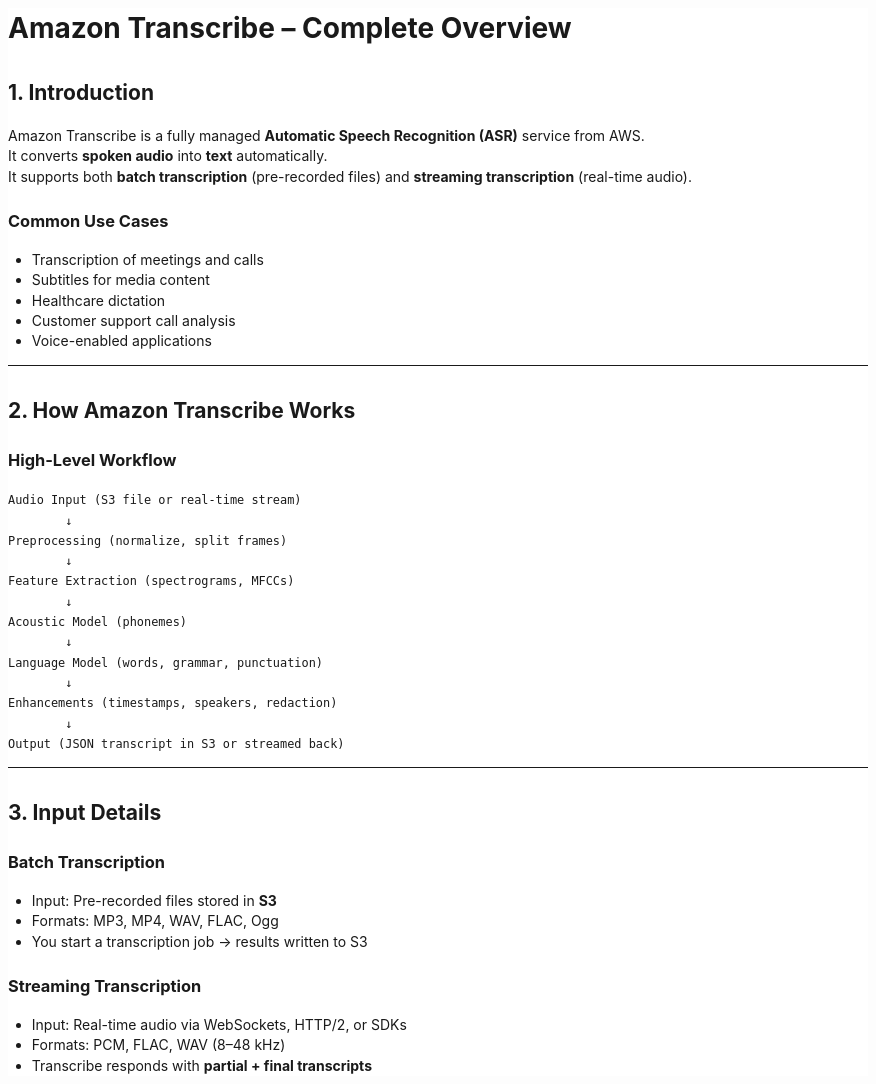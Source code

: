# Amazon Transcribe – Complete Overview

## 1. Introduction
Amazon Transcribe is a fully managed **Automatic Speech Recognition (ASR)** service from AWS.  
It converts **spoken audio** into **text** automatically.  
It supports both **batch transcription** (pre-recorded files) and **streaming transcription** (real-time audio).  

### Common Use Cases
- Transcription of meetings and calls  
- Subtitles for media content  
- Healthcare dictation  
- Customer support call analysis  
- Voice-enabled applications  

---

## 2. How Amazon Transcribe Works

### High-Level Workflow
```
Audio Input (S3 file or real-time stream)
        ↓
Preprocessing (normalize, split frames)
        ↓
Feature Extraction (spectrograms, MFCCs)
        ↓
Acoustic Model (phonemes)
        ↓
Language Model (words, grammar, punctuation)
        ↓
Enhancements (timestamps, speakers, redaction)
        ↓
Output (JSON transcript in S3 or streamed back)
```

---

## 3. Input Details

### Batch Transcription
- Input: Pre-recorded files stored in **S3**  
- Formats: MP3, MP4, WAV, FLAC, Ogg  
- You start a transcription job → results written to S3  

### Streaming Transcription
- Input: Real-time audio via WebSockets, HTTP/2, or SDKs  
- Formats: PCM, FLAC, WAV (8–48 kHz)  
- Transcribe responds with **partial + final transcripts**  

